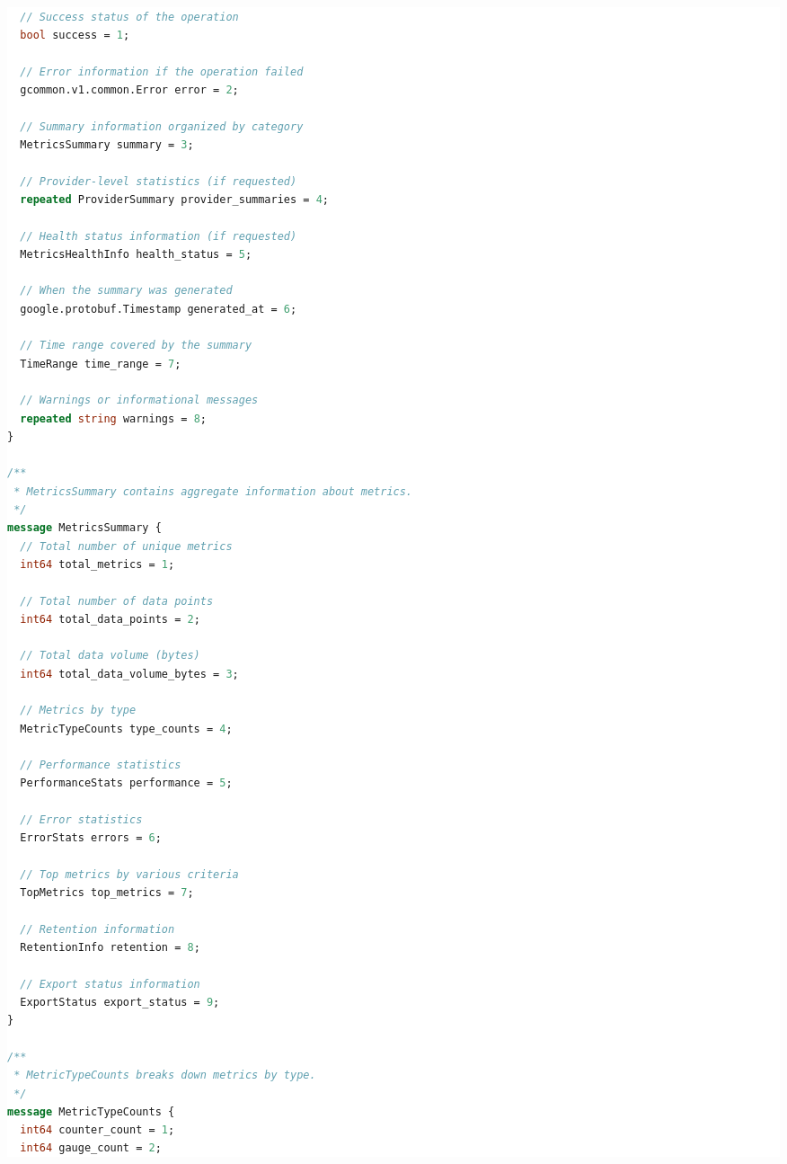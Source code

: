 ```protobuf
  // Success status of the operation
  bool success = 1;

  // Error information if the operation failed
  gcommon.v1.common.Error error = 2;

  // Summary information organized by category
  MetricsSummary summary = 3;

  // Provider-level statistics (if requested)
  repeated ProviderSummary provider_summaries = 4;

  // Health status information (if requested)
  MetricsHealthInfo health_status = 5;

  // When the summary was generated
  google.protobuf.Timestamp generated_at = 6;

  // Time range covered by the summary
  TimeRange time_range = 7;

  // Warnings or informational messages
  repeated string warnings = 8;
}

/**
 * MetricsSummary contains aggregate information about metrics.
 */
message MetricsSummary {
  // Total number of unique metrics
  int64 total_metrics = 1;

  // Total number of data points
  int64 total_data_points = 2;

  // Total data volume (bytes)
  int64 total_data_volume_bytes = 3;

  // Metrics by type
  MetricTypeCounts type_counts = 4;

  // Performance statistics
  PerformanceStats performance = 5;

  // Error statistics
  ErrorStats errors = 6;

  // Top metrics by various criteria
  TopMetrics top_metrics = 7;

  // Retention information
  RetentionInfo retention = 8;

  // Export status information
  ExportStatus export_status = 9;
}

/**
 * MetricTypeCounts breaks down metrics by type.
 */
message MetricTypeCounts {
  int64 counter_count = 1;
  int64 gauge_count = 2;
```